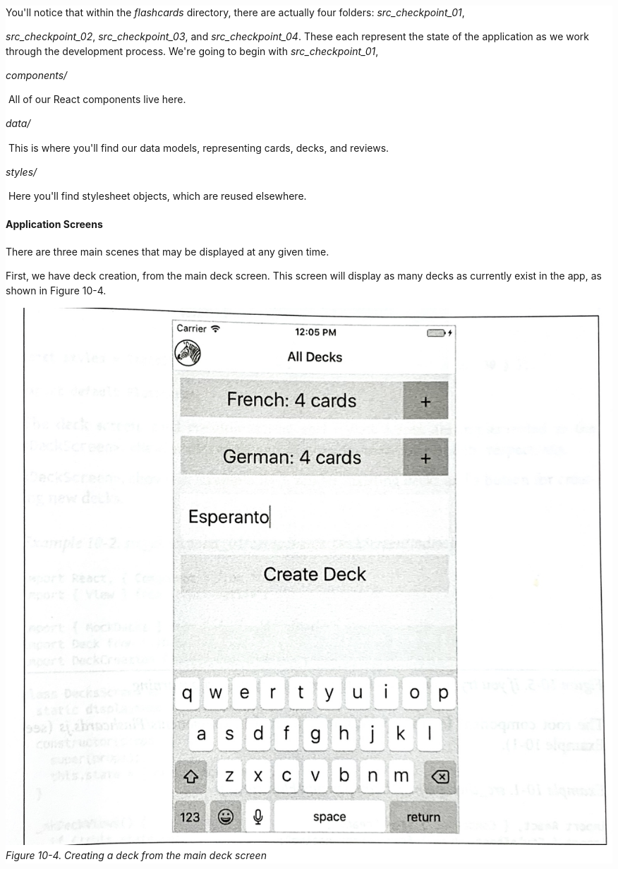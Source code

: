 You'll notice that within the *flashcards* directory, there are actually four folders: *src_checkpoint_01*,

*src_checkpoint_02*, *src_checkpoint_03*, and *src_checkpoint_04*. These each represent the state of the application as we work through the development process. We're going to begin with *src_checkpoint_01*,

*components/*

​		All of our React components live here.

*data/* 

​		This is where you'll find our data models, representing cards, decks, and reviews.

*styles/*

​		Here you'll find stylesheet objects, which are reused elsewhere.

#### Application Screens

There are three main scenes that may be displayed at any given time.

First, we have deck creation, from the main deck screen. This screen will display as many decks as currently exist in the app, as shown in Figure 10-4.

![figure10to4](./img/10-4.JPG)*Figure 10-4. Creating a deck from the main deck screen*
